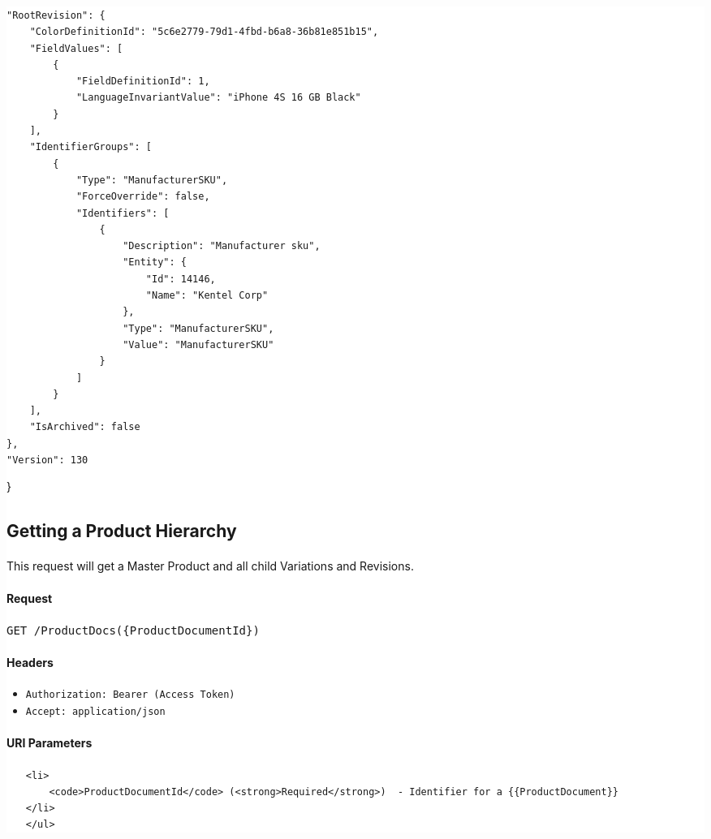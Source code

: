     "RootRevision": {
        "ColorDefinitionId": "5c6e2779-79d1-4fbd-b6a8-36b81e851b15",
        "FieldValues": [
            {
                "FieldDefinitionId": 1,
                "LanguageInvariantValue": "iPhone 4S 16 GB Black"
            }
        ],
        "IdentifierGroups": [
            {
                "Type": "ManufacturerSKU",
                "ForceOverride": false,
                "Identifiers": [
                    {
                        "Description": "Manufacturer sku",
                        "Entity": {
                            "Id": 14146,
                            "Name": "Kentel Corp"
                        },
                        "Type": "ManufacturerSKU",
                        "Value": "ManufacturerSKU"
                    }
                ]
            }
        ],
        "IsArchived": false
    },
    "Version": 130
}</pre>

<h2 id='getting-a-product-hierarchy' class='clickable-header top-level-header'>Getting a Product Hierarchy</h2>

This request will get a Master Product and all child Variations and Revisions.


<h4>Request</h4>

<pre>
GET /ProductDocs({ProductDocumentId})
</pre>


<h4>Headers</h4>
<ul><li><code>Authorization: Bearer (Access Token)</code></li><li><code>Accept: application/json</code></li></ul>



<h4>URI Parameters</h4>
<ul>
    
    <li>
        <code>ProductDocumentId</code> (<strong>Required</strong>)  - Identifier for a {{ProductDocument}}
    </li>
    </ul>
